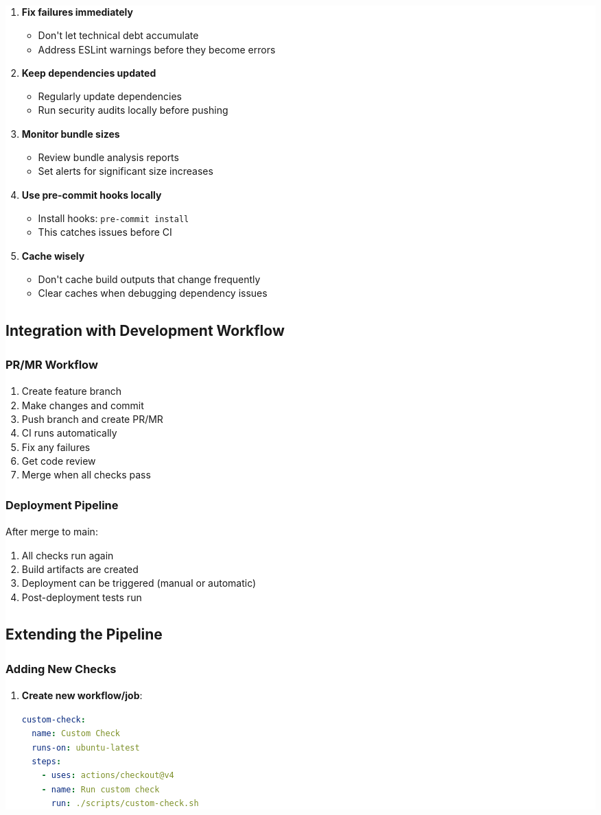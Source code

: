 1. **Fix failures immediately**
   - Don't let technical debt accumulate
   - Address ESLint warnings before they become errors

2. **Keep dependencies updated**
   - Regularly update dependencies
   - Run security audits locally before pushing

3. **Monitor bundle sizes**
   - Review bundle analysis reports
   - Set alerts for significant size increases

4. **Use pre-commit hooks locally**
   - Install hooks: `pre-commit install`
   - This catches issues before CI

5. **Cache wisely**
   - Don't cache build outputs that change frequently
   - Clear caches when debugging dependency issues

## Integration with Development Workflow

### PR/MR Workflow
1. Create feature branch
2. Make changes and commit
3. Push branch and create PR/MR
4. CI runs automatically
5. Fix any failures
6. Get code review
7. Merge when all checks pass

### Deployment Pipeline
After merge to main:
1. All checks run again
2. Build artifacts are created
3. Deployment can be triggered (manual or automatic)
4. Post-deployment tests run

## Extending the Pipeline

### Adding New Checks

1. **Create new workflow/job**:
   ```yaml
   custom-check:
     name: Custom Check
     runs-on: ubuntu-latest
     steps:
       - uses: actions/checkout@v4
       - name: Run custom check
         run: ./scripts/custom-check.sh
   ```
